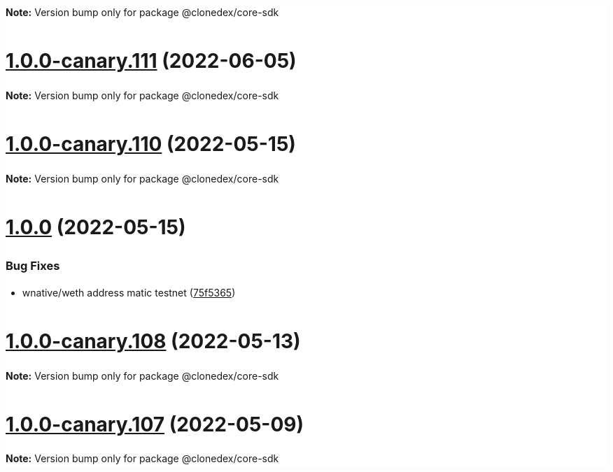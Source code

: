 **Note:** Version bump only for package @clonedex/core-sdk





# [1.0.0-canary.111](https://github.com/sushiswap/sdk/compare/@clonedex/core-sdk@1.0.0-canary.110...@clonedex/core-sdk@1.0.0-canary.111) (2022-06-05)

**Note:** Version bump only for package @clonedex/core-sdk





# [1.0.0-canary.110](https://github.com/sushiswap/sdk/compare/@clonedex/core-sdk@1.0.0...@clonedex/core-sdk@1.0.0-canary.110) (2022-05-15)

**Note:** Version bump only for package @clonedex/core-sdk





# [1.0.0](https://github.com/sushiswap/sdk/compare/@clonedex/core-sdk@1.0.0-canary.108...@clonedex/core-sdk@1.0.0) (2022-05-15)


### Bug Fixes

* wnative/weth address matic testnet ([75f5365](https://github.com/sushiswap/sdk/commit/75f5365e547847915441150da333cf1ee0f61d45))





# [1.0.0-canary.108](https://github.com/sushiswap/sdk/compare/@clonedex/core-sdk@1.0.0-canary.107...@clonedex/core-sdk@1.0.0-canary.108) (2022-05-13)

**Note:** Version bump only for package @clonedex/core-sdk





# [1.0.0-canary.107](https://github.com/sushiswap/sdk/compare/@clonedex/core-sdk@1.0.0-canary.106...@clonedex/core-sdk@1.0.0-canary.107) (2022-05-09)

**Note:** Version bump only for package @clonedex/core-sdk


